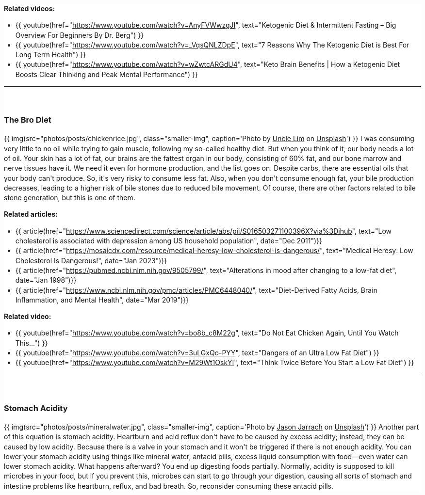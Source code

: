 **Related videos:**
- {{ youtube(href="https://www.youtube.com/watch?v=AnyFVWwzgJI", text="Ketogenic Diet & Intermittent Fasting – Big Overview For Beginners By Dr. Berg") }}
- {{ youtube(href="https://www.youtube.com/watch?v=_VqsQNLZDpE", text="7 Reasons Why The Ketogenic Diet is Best For Long Term Health") }}
- {{ youtube(href="https://www.youtube.com/watch?v=wZwtcARGdU4", text="Keto Brain Benefits | How a Ketogenic Diet Boosts Clear Thinking and Peak Mental Performance") }}

<hr/>
<br>

### The Bro Diet
{{ img(src="photos/posts/chickenrice.jpg", class="smaller-img", caption='Photo by <a href="https://unsplash.com/@unclelim888?utm_content=creditCopyText&utm_medium=referral&utm_source=unsplash">Uncle Lim</a> on <a href="https://unsplash.comphotos/a-plate-of-rice-and-cucumbers-on-a-table--LEVuJnp_NE?utm_content=creditCopyText&utm_medium=referral&utm_source=unsplash">Unsplash</a>') }}
I was consuming very little to no oil while trying to gain muscle, following my so-called healthy diet. But when you think of it, our body needs a lot of oil. Your skin has a lot of fat, our brains are the fattest organ in our body, consisting of 60% fat, and our bone marrow and nerve tissues have it. We need it even for hormone production, and the list goes on. Despite carbs, there are essential oils that your body can't produce. So, it's very risky to consume less fat. Also, when you don't consume enough fat, your bile production decreases, leading to a higher risk of bile stones due to reduced bile movement. Of course, there are other factors related to bile stone generation, but this is one of them.

**Related articles:**
- {{ article(href="https://www.sciencedirect.com/science/article/abs/pii/S016503271100396X?via%3Dihub", text="Low cholesterol is associated with depression among US household population", date="Dec 2011")}}
- {{ article(href="https://mosaicdx.com/resource/medical-heresy-low-cholesterol-is-dangerous/", text="Medical Heresy: Low Cholesterol Is Dangerous!", date="Jan 2023")}}
- {{ article(href="https://pubmed.ncbi.nlm.nih.gov/9505799/", text="Alterations in mood after changing to a low-fat diet", date="Jan 1998")}}
- {{ article(href="https://www.ncbi.nlm.nih.gov/pmc/articles/PMC6448040/", text="Diet-Derived Fatty Acids, Brain Inflammation, and Mental Health", date="Mar 2019")}}


**Related video:**
- {{ youtube(href="https://www.youtube.com/watch?v=bo8b_c8M22g", text="Do Not Eat Chicken Again, Until You Watch This...") }}
- {{ youtube(href="https://www.youtube.com/watch?v=3uLGxQo-PYY", text="Dangers of an Ultra Low Fat Diet") }}
- {{ youtube(href="https://www.youtube.com/watch?v=M29Wt1OskYI", text="Think Twice Before You Start a Low Fat Diet") }}



<hr/>
<br>

### Stomach Acidity
{{ img(src="photos/posts/mineralwater.jpg", class="smaller-img", caption='Photo by <a href="https://unsplash.com/@jasonjarr?utm_content=creditCopyText&utm_medium=referral&utm_source=unsplash">Jason Jarrach</a> on <a href="https://unsplash.comphotos/perrier-bottle-JAmAeLSU1CM?utm_content=creditCopyText&utm_medium=referral&utm_source=unsplash">Unsplash</a>') }}
Another part of this equation is stomach acidity. Heartburn and acid reflux don't have to be caused by excess acidity; instead, they can be caused by low acidity. Because there is a valve in your stomach and it won't be triggered if there is not enough acidity. You can lower your stomach acidity using things like mineral water, antacid pills, excess liquid consumption with food—even water can lower stomach acidity. What happens afterward? You end up digesting foods partially. Normally, acidity is supposed to kill microbes in your food, but if you prevent this, microbes can start to go through your digestion, causing all sorts of stomach and intestine problems like heartburn, reflux, and bad breath. So, reconsider consuming these antacid pills.
